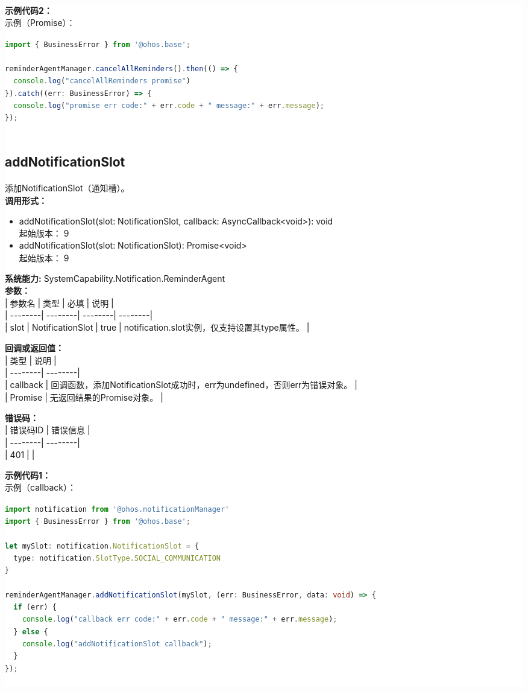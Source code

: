     
 **示例代码2：**   
示例（Promise）：  
  
```ts    
import { BusinessError } from '@ohos.base';  
  
reminderAgentManager.cancelAllReminders().then(() => {  
  console.log("cancelAllReminders promise")  
}).catch((err: BusinessError) => {  
  console.log("promise err code:" + err.code + " message:" + err.message);  
});  
    
```    
  
    
## addNotificationSlot    
添加NotificationSlot（通知槽）。  
 **调用形式：**     
    
- addNotificationSlot(slot: NotificationSlot, callback: AsyncCallback\<void>): void    
起始版本： 9    
- addNotificationSlot(slot: NotificationSlot): Promise\<void>    
起始版本： 9  
  
 **系统能力:**  SystemCapability.Notification.ReminderAgent    
 **参数：**     
| 参数名 | 类型 | 必填 | 说明 |  
| --------| --------| --------| --------|  
| slot | NotificationSlot | true | notification\.slot实例，仅支持设置其type属性。 |  
    
 **回调或返回值：**     
| 类型 | 说明 |  
| --------| --------|  
| callback | 回调函数，添加NotificationSlot成功时，err为undefined，否则err为错误对象。 |  
| Promise<void> | 无返回结果的Promise对象。 |  
    
    
 **错误码：**     
| 错误码ID | 错误信息 |  
| --------| --------|  
| 401 |  |  
    
 **示例代码1：**   
示例（callback）：  
  
  
```ts    
import notification from '@ohos.notificationManager'  
import { BusinessError } from '@ohos.base';  
  
let mySlot: notification.NotificationSlot = {  
  type: notification.SlotType.SOCIAL_COMMUNICATION  
}  
  
reminderAgentManager.addNotificationSlot(mySlot, (err: BusinessError, data: void) => {  
  if (err) {  
    console.log("callback err code:" + err.code + " message:" + err.message);  
  } else {  
    console.log("addNotificationSlot callback");  
  }  
});  
    
```    
  